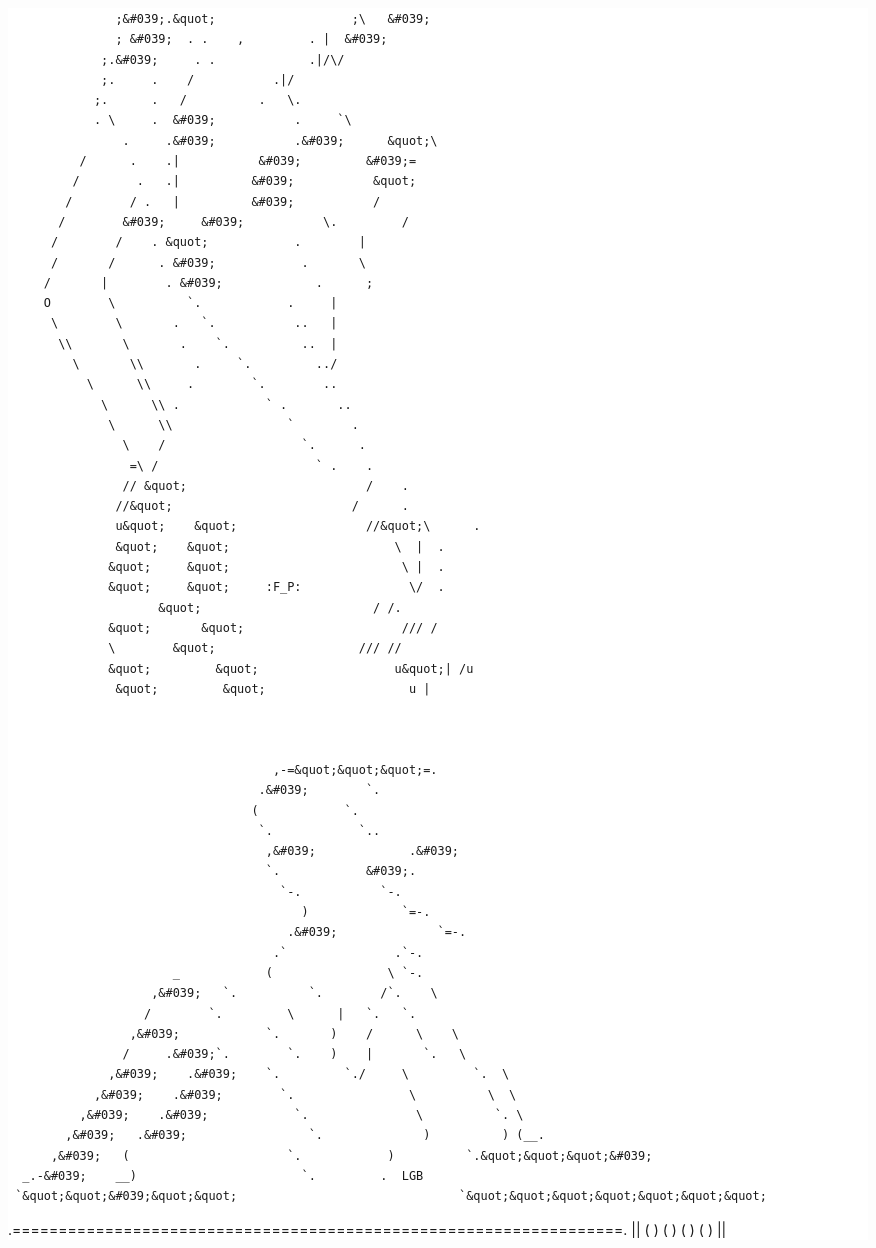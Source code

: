                    ;&#039;.&quot;                   ;\   &#039;
                   ; &#039;  . .    ,         . |  &#039;
                 ;.&#039;     . .             .|/\/
                 ;.     .    /           .|/
                ;.      .   /          .   \.
                . \     .  &#039;           .     `\                          
                    .     .&#039;           .&#039;      &quot;\
              /      .    .|           &#039;         &#039;=
             /        .   .|          &#039;           &quot;
            /        / .   |          &#039;           /
           /        &#039;     &#039;           \.         /
          /        /    . &quot;            .        |
          /       /      . &#039;            .       \
         /       |        . &#039;             .      ;
         O        \          `.            .     |
          \        \       .   `.           ..   |
           \\       \       .    `.          ..  |
             \       \\       .     `.         ../
               \      \\     .        `.        ..
                 \      \\ .            ` .       ..
                  \      \\                `        .
                    \    /                   `.      .
                     =\ /                      ` .    .
                    // &quot;                         /    .
                   //&quot;                         /      .
                   u&quot;    &quot;                  //&quot;\      .
                   &quot;    &quot;                       \  |  .
                  &quot;     &quot;                        \ |  .
                  &quot;     &quot;     :F_P:               \/  .
                         &quot;                        / /.
                  &quot;       &quot;                      /// /
                  \        &quot;                    /// //
                  &quot;         &quot;                   u&quot;| /u
                   &quot;         &quot;                    u |



                                         ,-=&quot;&quot;&quot;=.
                                       .&#039;        `.
                                      (            `.
                                       `.            `..
                                        ,&#039;             .&#039;
                                        `.            &#039;.
                                          `-.           `-.
                                             )             `=-.
                                           .&#039;              `=-.
                                         .`               .`-.
                           _            (                \ `-.
                        ,&#039;   `.          `.        /`.    \
                       /        `.         \      |   `.   `.
                     ,&#039;            `.       )    /      \    \
                    /     .&#039;`.        `.    )    |       `.   \
                  ,&#039;    .&#039;    `.         `./     \         `.  \
                ,&#039;    .&#039;        `.                \          \  \
              ,&#039;    .&#039;            `.               \          `. \
            ,&#039;   .&#039;                 `.              )          ) (__.
          ,&#039;   (                      `.            )          `.&quot;&quot;&quot;&#039;
      _.-&#039;    __)                       `.         .  LGB
     `&quot;&quot;&#039;&quot;&quot;                               `&quot;&quot;&quot;&quot;&quot;&quot;&quot;



.==================================================================.
||    ( )              ( )                ( )              ( )    ||